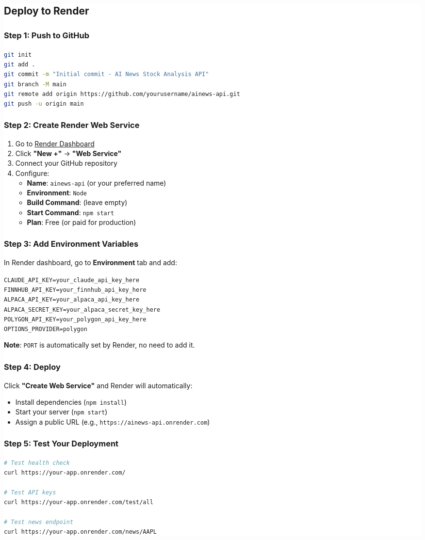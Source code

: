 ## Deploy to Render

### Step 1: Push to GitHub

```bash
git init
git add .
git commit -m "Initial commit - AI News Stock Analysis API"
git branch -M main
git remote add origin https://github.com/yourusername/ainews-api.git
git push -u origin main
```

### Step 2: Create Render Web Service

1. Go to [Render Dashboard](https://dashboard.render.com/)
2. Click **"New +"** → **"Web Service"**
3. Connect your GitHub repository
4. Configure:
   - **Name**: `ainews-api` (or your preferred name)
   - **Environment**: `Node`
   - **Build Command**: (leave empty)
   - **Start Command**: `npm start`
   - **Plan**: Free (or paid for production)

### Step 3: Add Environment Variables

In Render dashboard, go to **Environment** tab and add:

```
CLAUDE_API_KEY=your_claude_api_key_here
FINNHUB_API_KEY=your_finnhub_api_key_here
ALPACA_API_KEY=your_alpaca_api_key_here
ALPACA_SECRET_KEY=your_alpaca_secret_key_here
POLYGON_API_KEY=your_polygon_api_key_here
OPTIONS_PROVIDER=polygon
```

**Note**: `PORT` is automatically set by Render, no need to add it.

### Step 4: Deploy

Click **"Create Web Service"** and Render will automatically:
- Install dependencies (`npm install`)
- Start your server (`npm start`)
- Assign a public URL (e.g., `https://ainews-api.onrender.com`)

### Step 5: Test Your Deployment

```bash
# Test health check
curl https://your-app.onrender.com/

# Test API keys
curl https://your-app.onrender.com/test/all

# Test news endpoint
curl https://your-app.onrender.com/news/AAPL
```
